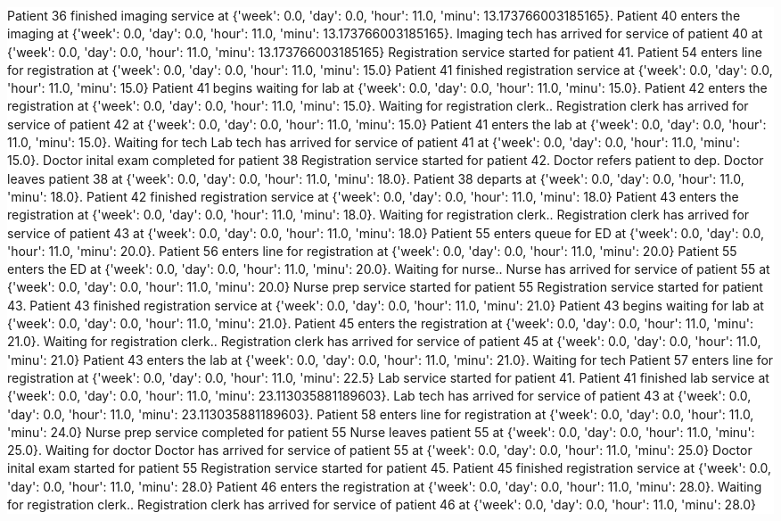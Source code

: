 Patient 36 finished imaging service at {'week': 0.0, 'day': 0.0, 'hour': 11.0, 'minu': 13.173766003185165}.
Patient 40 enters the imaging at {'week': 0.0, 'day': 0.0, 'hour': 11.0, 'minu': 13.173766003185165}.
Imaging tech has arrived for service of patient 40 at {'week': 0.0, 'day': 0.0, 'hour': 11.0, 'minu': 13.173766003185165}
Registration service started for patient 41.
Patient 54 enters line for registration at {'week': 0.0, 'day': 0.0, 'hour': 11.0, 'minu': 15.0}
Patient 41 finished registration service at {'week': 0.0, 'day': 0.0, 'hour': 11.0, 'minu': 15.0}
Patient 41 begins waiting for lab at {'week': 0.0, 'day': 0.0, 'hour': 11.0, 'minu': 15.0}.
Patient 42 enters the registration at {'week': 0.0, 'day': 0.0, 'hour': 11.0, 'minu': 15.0}. Waiting for registration clerk..
Registration clerk has arrived for service of patient 42 at {'week': 0.0, 'day': 0.0, 'hour': 11.0, 'minu': 15.0}
Patient 41 enters the lab at {'week': 0.0, 'day': 0.0, 'hour': 11.0, 'minu': 15.0}. Waiting for tech
Lab tech has arrived for service of patient 41 at {'week': 0.0, 'day': 0.0, 'hour': 11.0, 'minu': 15.0}.
Doctor inital exam completed for patient 38
Registration service started for patient 42.
Doctor refers patient to dep. Doctor leaves patient 38 at {'week': 0.0, 'day': 0.0, 'hour': 11.0, 'minu': 18.0}.
Patient 38 departs at {'week': 0.0, 'day': 0.0, 'hour': 11.0, 'minu': 18.0}.
Patient 42 finished registration service at {'week': 0.0, 'day': 0.0, 'hour': 11.0, 'minu': 18.0}
Patient 43 enters the registration at {'week': 0.0, 'day': 0.0, 'hour': 11.0, 'minu': 18.0}. Waiting for registration clerk..
Registration clerk has arrived for service of patient 43 at {'week': 0.0, 'day': 0.0, 'hour': 11.0, 'minu': 18.0}
Patient 55 enters queue for ED at {'week': 0.0, 'day': 0.0, 'hour': 11.0, 'minu': 20.0}.
Patient 56 enters line for registration at {'week': 0.0, 'day': 0.0, 'hour': 11.0, 'minu': 20.0}
Patient 55 enters the ED at {'week': 0.0, 'day': 0.0, 'hour': 11.0, 'minu': 20.0}. Waiting for nurse..
Nurse has arrived for service of patient 55 at {'week': 0.0, 'day': 0.0, 'hour': 11.0, 'minu': 20.0}
Nurse prep service started for patient 55
Registration service started for patient 43.
Patient 43 finished registration service at {'week': 0.0, 'day': 0.0, 'hour': 11.0, 'minu': 21.0}
Patient 43 begins waiting for lab at {'week': 0.0, 'day': 0.0, 'hour': 11.0, 'minu': 21.0}.
Patient 45 enters the registration at {'week': 0.0, 'day': 0.0, 'hour': 11.0, 'minu': 21.0}. Waiting for registration clerk..
Registration clerk has arrived for service of patient 45 at {'week': 0.0, 'day': 0.0, 'hour': 11.0, 'minu': 21.0}
Patient 43 enters the lab at {'week': 0.0, 'day': 0.0, 'hour': 11.0, 'minu': 21.0}. Waiting for tech
Patient 57 enters line for registration at {'week': 0.0, 'day': 0.0, 'hour': 11.0, 'minu': 22.5}
Lab service started for patient 41.
Patient 41 finished lab service at {'week': 0.0, 'day': 0.0, 'hour': 11.0, 'minu': 23.113035881189603}.
Lab tech has arrived for service of patient 43 at {'week': 0.0, 'day': 0.0, 'hour': 11.0, 'minu': 23.113035881189603}.
Patient 58 enters line for registration at {'week': 0.0, 'day': 0.0, 'hour': 11.0, 'minu': 24.0}
Nurse prep service completed for patient 55
Nurse leaves patient 55 at {'week': 0.0, 'day': 0.0, 'hour': 11.0, 'minu': 25.0}. Waiting for doctor
Doctor has arrived for service of patient 55 at {'week': 0.0, 'day': 0.0, 'hour': 11.0, 'minu': 25.0}
Doctor inital exam started for patient 55
Registration service started for patient 45.
Patient 45 finished registration service at {'week': 0.0, 'day': 0.0, 'hour': 11.0, 'minu': 28.0}
Patient 46 enters the registration at {'week': 0.0, 'day': 0.0, 'hour': 11.0, 'minu': 28.0}. Waiting for registration clerk..
Registration clerk has arrived for service of patient 46 at {'week': 0.0, 'day': 0.0, 'hour': 11.0, 'minu': 28.0}